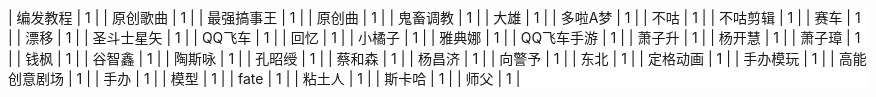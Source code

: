 | 编发教程 | 1 |
| 原创歌曲 | 1 |
| 最强搞事王 | 1 |
| 原创曲 | 1 |
| 鬼畜调教 | 1 |
| 大雄 | 1 |
| 多啦A梦 | 1 |
| 不咕 | 1 |
| 不咕剪辑 | 1 |
| 赛车 | 1 |
| 漂移 | 1 |
| 圣斗士星矢 | 1 |
| QQ飞车 | 1 |
| 回忆 | 1 |
| 小橘子 | 1 |
| 雅典娜 | 1 |
| QQ飞车手游 | 1 |
| 萧子升 | 1 |
| 杨开慧 | 1 |
| 萧子璋 | 1 |
| 钱枫 | 1 |
| 谷智鑫 | 1 |
| 陶斯咏 | 1 |
| 孔昭绶 | 1 |
| 蔡和森 | 1 |
| 杨昌济 | 1 |
| 向警予 | 1 |
| 东北 | 1 |
| 定格动画 | 1 |
| 手办模玩 | 1 |
| 高能创意剧场 | 1 |
| 手办 | 1 |
| 模型 | 1 |
| fate | 1 |
| 粘土人 | 1 |
| 斯卡哈 | 1 |
| 师父 | 1 |